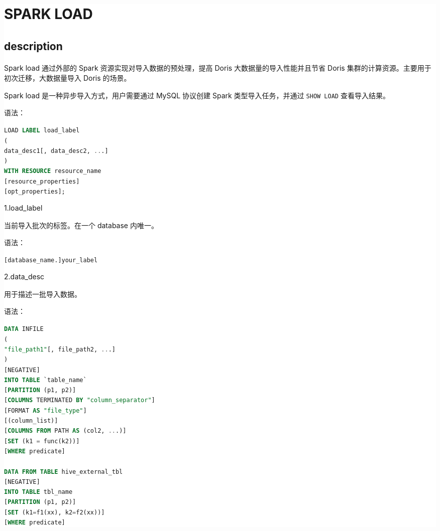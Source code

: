 # SPARK LOAD

## description

Spark load 通过外部的 Spark 资源实现对导入数据的预处理，提高 Doris 大数据量的导入性能并且节省 Doris 集群的计算资源。主要用于初次迁移，大数据量导入 Doris 的场景。

Spark load 是一种异步导入方式，用户需要通过 MySQL 协议创建 Spark 类型导入任务，并通过 `SHOW LOAD` 查看导入结果。

语法：

```sql
LOAD LABEL load_label
(
data_desc1[, data_desc2, ...]
)
WITH RESOURCE resource_name
[resource_properties]
[opt_properties];
```

1.load_label

当前导入批次的标签。在一个 database 内唯一。

语法：

```sql
[database_name.]your_label
```

2.data_desc

用于描述一批导入数据。

语法：

```sql
DATA INFILE
(
"file_path1"[, file_path2, ...]
)
[NEGATIVE]
INTO TABLE `table_name`
[PARTITION (p1, p2)]
[COLUMNS TERMINATED BY "column_separator"]
[FORMAT AS "file_type"]
[(column_list)]
[COLUMNS FROM PATH AS (col2, ...)]
[SET (k1 = func(k2))]
[WHERE predicate]

DATA FROM TABLE hive_external_tbl
[NEGATIVE]
INTO TABLE tbl_name
[PARTITION (p1, p2)]
[SET (k1=f1(xx), k2=f2(xx))]
[WHERE predicate]
```

